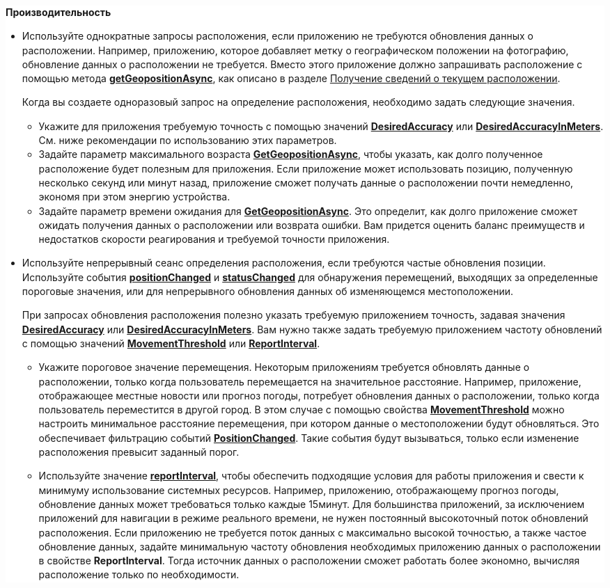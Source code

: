**Производительность**

-   Используйте однократные запросы расположения, если приложению не требуются обновления данных о расположении. Например, приложению, которое добавляет метку о географическом положении на фотографию, обновление данных о расположении не требуется. Вместо этого приложение должно запрашивать расположение с помощью метода [**getGeopositionAsync**](https://msdn.microsoft.com/library/windows/apps/hh973536), как описано в разделе [Получение сведений о текущем расположении](https://msdn.microsoft.com/library/windows/apps/mt219698).

    Когда вы создаете одноразовый запрос на определение расположения, необходимо задать следующие значения.

    -   Укажите для приложения требуемую точность с помощью значений [**DesiredAccuracy**](https://msdn.microsoft.com/library/windows/apps/br225535) или [**DesiredAccuracyInMeters**](https://msdn.microsoft.com/library/windows/apps/jj635271). См. ниже рекомендации по использованию этих параметров.
    -   Задайте параметр максимального возраста [**GetGeopositionAsync**](https://msdn.microsoft.com/library/windows/apps/hh973536), чтобы указать, как долго полученное расположение будет полезным для приложения. Если приложение может использовать позицию, полученную несколько секунд или минут назад, приложение сможет получать данные о расположении почти немедленно, экономя при этом энергию устройства.
    -   Задайте параметр времени ожидания для [**GetGeopositionAsync**](https://msdn.microsoft.com/library/windows/apps/hh973536). Это определит, как долго приложение сможет ожидать получения данных о расположении или возврата ошибки. Вам придется оценить баланс преимуществ и недостатков скорости реагирования и требуемой точности приложения.
-   Используйте непрерывный сеанс определения расположения, если требуются частые обновления позиции. Используйте события [**positionChanged**](https://msdn.microsoft.com/library/windows/apps/br225540) и [**statusChanged**](https://msdn.microsoft.com/library/windows/apps/br225542) для обнаружения перемещений, выходящих за определенные пороговые значения, или для непрерывного обновления данных об изменяющемся местоположении.

    При запросах обновления расположения полезно указать требуемую приложением точность, задавая значения [**DesiredAccuracy**](https://msdn.microsoft.com/library/windows/apps/br225535) или [**DesiredAccuracyInMeters**](https://msdn.microsoft.com/library/windows/apps/jj635271). Вам нужно также задать требуемую приложением частоту обновлений с помощью значений [**MovementThreshold**](https://msdn.microsoft.com/library/windows/apps/br225539) или [**ReportInterval**](https://msdn.microsoft.com/library/windows/apps/br225541).

    -   Укажите пороговое значение перемещения. Некоторым приложениям требуется обновлять данные о расположении, только когда пользователь перемещается на значительное расстояние. Например, приложение, отображающее местные новости или прогноз погоды, потребует обновления данных о расположении, только когда пользователь переместится в другой город. В этом случае с помощью свойства [**MovementThreshold**](https://msdn.microsoft.com/library/windows/apps/br225539) можно настроить минимальное расстояние перемещения, при котором данные о местоположении будут обновляться. Это обеспечивает фильтрацию событий [**PositionChanged**](https://msdn.microsoft.com/library/windows/apps/br225540). Такие события будут вызываться, только если изменение расположения превысит заданный порог.

    -   Используйте значение [**reportInterval**](https://msdn.microsoft.com/library/windows/apps/br225541), чтобы обеспечить подходящие условия для работы приложения и свести к минимуму использование системных ресурсов. Например, приложению, отображающему прогноз погоды, обновление данных может требоваться только каждые 15минут. Для большинства приложений, за исключением приложений для навигации в режиме реального времени, не нужен постоянный высокоточный поток обновлений расположения. Если приложению не требуется поток данных с максимально высокой точностью, а также частое обновление данных, задайте минимальную частоту обновления необходимых приложению данных о расположении в свойстве **ReportInterval**. Тогда источник данных о расположении сможет работать более экономно, вычисляя расположение только по необходимости.
